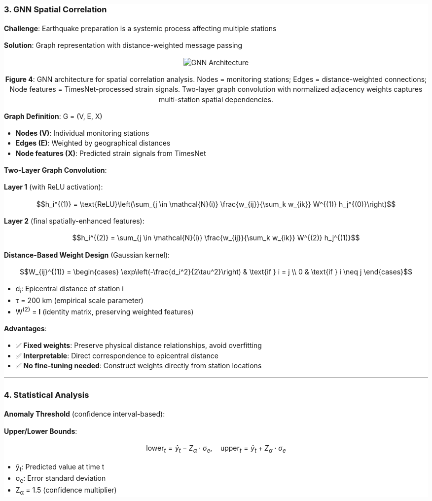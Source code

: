 
### 3. GNN Spatial Correlation

**Challenge**: Earthquake preparation is a systemic process affecting multiple stations

**Solution**: Graph representation with distance-weighted message passing

<div align="center">

<img src="https://github.com/user-attachments/assets/7d13de8d-cfb6-4498-b8a7-9f7b1e184ab4" width="75%" alt="GNN Architecture"/>

**Figure 4**: GNN architecture for spatial correlation analysis. Nodes = monitoring stations; Edges = distance-weighted connections; Node features = TimesNet-processed strain signals. Two-layer graph convolution with normalized adjacency weights captures multi-station spatial dependencies.

</div>

**Graph Definition**: G = (V, E, X)
- **Nodes (V)**: Individual monitoring stations
- **Edges (E)**: Weighted by geographical distances
- **Node features (X)**: Predicted strain signals from TimesNet

**Two-Layer Graph Convolution**:

**Layer 1** (with ReLU activation):
```math
h_i^{(1)} = \text{ReLU}\left(\sum_{j \in \mathcal{N}(i)} \frac{w_{ij}}{\sum_k w_{ik}} W^{(1)} h_j^{(0)}\right)
```

**Layer 2** (final spatially-enhanced features):
```math
h_i^{(2)} = \sum_{j \in \mathcal{N}(i)} \frac{w_{ij}}{\sum_k w_{ik}} W^{(2)} h_j^{(1)}
```

**Distance-Based Weight Design** (Gaussian kernel):
```math
W_{ij}^{(1)} = \begin{cases}
\exp\left(-\frac{d_i^2}{2\tau^2}\right) & \text{if } i = j \\
0 & \text{if } i \neq j
\end{cases}
```
- d<sub>i</sub>: Epicentral distance of station i
- τ = 200 km (empirical scale parameter)
- W<sup>(2)</sup> = **I** (identity matrix, preserving weighted features)

**Advantages**:
- ✅ **Fixed weights**: Preserve physical distance relationships, avoid overfitting
- ✅ **Interpretable**: Direct correspondence to epicentral distance
- ✅ **No fine-tuning needed**: Construct weights directly from station locations

---

### 4. Statistical Analysis

**Anomaly Threshold** (confidence interval-based):

**Upper/Lower Bounds**:
```math
\text{lower}_t = \hat{y}_t - Z_\alpha \cdot \sigma_e, \quad \text{upper}_t = \hat{y}_t + Z_\alpha \cdot \sigma_e
```
- ŷ<sub>t</sub>: Predicted value at time t
- σ<sub>e</sub>: Error standard deviation
- Z<sub>α</sub> = 1.5 (confidence multiplier)
